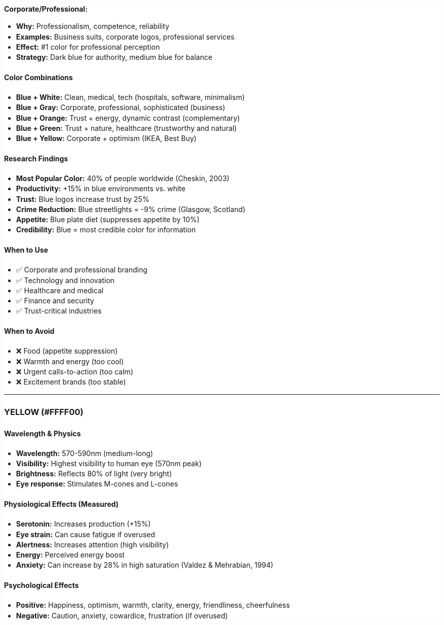 **Corporate/Professional:**
- **Why:** Professionalism, competence, reliability
- **Examples:** Business suits, corporate logos, professional services
- **Effect:** #1 color for professional perception
- **Strategy:** Dark blue for authority, medium blue for balance

#### Color Combinations
- **Blue + White:** Clean, medical, tech (hospitals, software, minimalism)
- **Blue + Gray:** Corporate, professional, sophisticated (business)
- **Blue + Orange:** Trust + energy, dynamic contrast (complementary)
- **Blue + Green:** Trust + nature, healthcare (trustworthy and natural)
- **Blue + Yellow:** Corporate + optimism (IKEA, Best Buy)

#### Research Findings
- **Most Popular Color:** 40% of people worldwide (Cheskin, 2003)
- **Productivity:** +15% in blue environments vs. white
- **Trust:** Blue logos increase trust by 25%
- **Crime Reduction:** Blue streetlights = -9% crime (Glasgow, Scotland)
- **Appetite:** Blue plate diet (suppresses appetite by 10%)
- **Credibility:** Blue = most credible color for information

#### When to Use
- ✅ Corporate and professional branding
- ✅ Technology and innovation
- ✅ Healthcare and medical
- ✅ Finance and security
- ✅ Trust-critical industries

#### When to Avoid
- ❌ Food (appetite suppression)
- ❌ Warmth and energy (too cool)
- ❌ Urgent calls-to-action (too calm)
- ❌ Excitement brands (too stable)

---

### YELLOW (#FFFF00)

#### Wavelength & Physics
- **Wavelength:** 570-590nm (medium-long)
- **Visibility:** Highest visibility to human eye (570nm peak)
- **Brightness:** Reflects 80% of light (very bright)
- **Eye response:** Stimulates M-cones and L-cones

#### Physiological Effects (Measured)
- **Serotonin:** Increases production (+15%)
- **Eye strain:** Can cause fatigue if overused
- **Alertness:** Increases attention (high visibility)
- **Energy:** Perceived energy boost
- **Anxiety:** Can increase by 28% in high saturation (Valdez & Mehrabian, 1994)

#### Psychological Effects
- **Positive:** Happiness, optimism, warmth, clarity, energy, friendliness, cheerfulness
- **Negative:** Caution, anxiety, cowardice, frustration (if overused)
